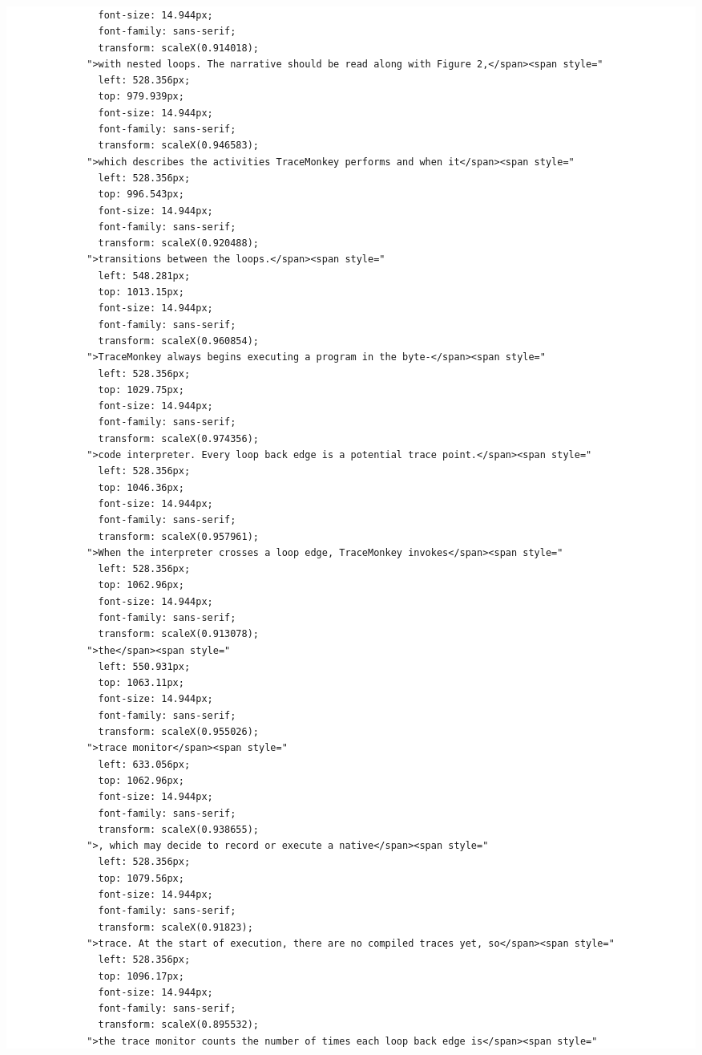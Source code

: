                     font-size: 14.944px;
                    font-family: sans-serif;
                    transform: scaleX(0.914018);
                  ">with nested loops. The narrative should be read along with Figure 2,</span><span style="
                    left: 528.356px;
                    top: 979.939px;
                    font-size: 14.944px;
                    font-family: sans-serif;
                    transform: scaleX(0.946583);
                  ">which describes the activities TraceMonkey performs and when it</span><span style="
                    left: 528.356px;
                    top: 996.543px;
                    font-size: 14.944px;
                    font-family: sans-serif;
                    transform: scaleX(0.920488);
                  ">transitions between the loops.</span><span style="
                    left: 548.281px;
                    top: 1013.15px;
                    font-size: 14.944px;
                    font-family: sans-serif;
                    transform: scaleX(0.960854);
                  ">TraceMonkey always begins executing a program in the byte-</span><span style="
                    left: 528.356px;
                    top: 1029.75px;
                    font-size: 14.944px;
                    font-family: sans-serif;
                    transform: scaleX(0.974356);
                  ">code interpreter. Every loop back edge is a potential trace point.</span><span style="
                    left: 528.356px;
                    top: 1046.36px;
                    font-size: 14.944px;
                    font-family: sans-serif;
                    transform: scaleX(0.957961);
                  ">When the interpreter crosses a loop edge, TraceMonkey invokes</span><span style="
                    left: 528.356px;
                    top: 1062.96px;
                    font-size: 14.944px;
                    font-family: sans-serif;
                    transform: scaleX(0.913078);
                  ">the</span><span style="
                    left: 550.931px;
                    top: 1063.11px;
                    font-size: 14.944px;
                    font-family: sans-serif;
                    transform: scaleX(0.955026);
                  ">trace monitor</span><span style="
                    left: 633.056px;
                    top: 1062.96px;
                    font-size: 14.944px;
                    font-family: sans-serif;
                    transform: scaleX(0.938655);
                  ">, which may decide to record or execute a native</span><span style="
                    left: 528.356px;
                    top: 1079.56px;
                    font-size: 14.944px;
                    font-family: sans-serif;
                    transform: scaleX(0.91823);
                  ">trace. At the start of execution, there are no compiled traces yet, so</span><span style="
                    left: 528.356px;
                    top: 1096.17px;
                    font-size: 14.944px;
                    font-family: sans-serif;
                    transform: scaleX(0.895532);
                  ">the trace monitor counts the number of times each loop back edge is</span><span style="